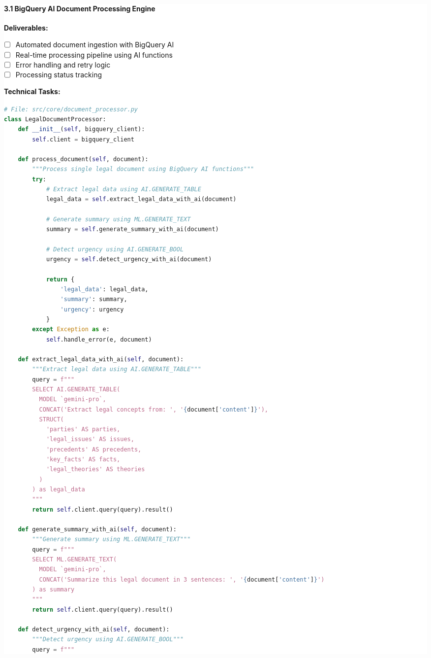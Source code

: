 #### **3.1 BigQuery AI Document Processing Engine**
**Deliverables:**
- [ ] Automated document ingestion with BigQuery AI
- [ ] Real-time processing pipeline using AI functions
- [ ] Error handling and retry logic
- [ ] Processing status tracking

**Technical Tasks:**
```python
# File: src/core/document_processor.py
class LegalDocumentProcessor:
    def __init__(self, bigquery_client):
        self.client = bigquery_client

    def process_document(self, document):
        """Process single legal document using BigQuery AI functions"""
        try:
            # Extract legal data using AI.GENERATE_TABLE
            legal_data = self.extract_legal_data_with_ai(document)

            # Generate summary using ML.GENERATE_TEXT
            summary = self.generate_summary_with_ai(document)

            # Detect urgency using AI.GENERATE_BOOL
            urgency = self.detect_urgency_with_ai(document)

            return {
                'legal_data': legal_data,
                'summary': summary,
                'urgency': urgency
            }
        except Exception as e:
            self.handle_error(e, document)

    def extract_legal_data_with_ai(self, document):
        """Extract legal data using AI.GENERATE_TABLE"""
        query = f"""
        SELECT AI.GENERATE_TABLE(
          MODEL `gemini-pro`,
          CONCAT('Extract legal concepts from: ', '{document['content']}'),
          STRUCT(
            'parties' AS parties,
            'legal_issues' AS issues,
            'precedents' AS precedents,
            'key_facts' AS facts,
            'legal_theories' AS theories
          )
        ) as legal_data
        """
        return self.client.query(query).result()

    def generate_summary_with_ai(self, document):
        """Generate summary using ML.GENERATE_TEXT"""
        query = f"""
        SELECT ML.GENERATE_TEXT(
          MODEL `gemini-pro`,
          CONCAT('Summarize this legal document in 3 sentences: ', '{document['content']}')
        ) as summary
        """
        return self.client.query(query).result()

    def detect_urgency_with_ai(self, document):
        """Detect urgency using AI.GENERATE_BOOL"""
        query = f"""
```